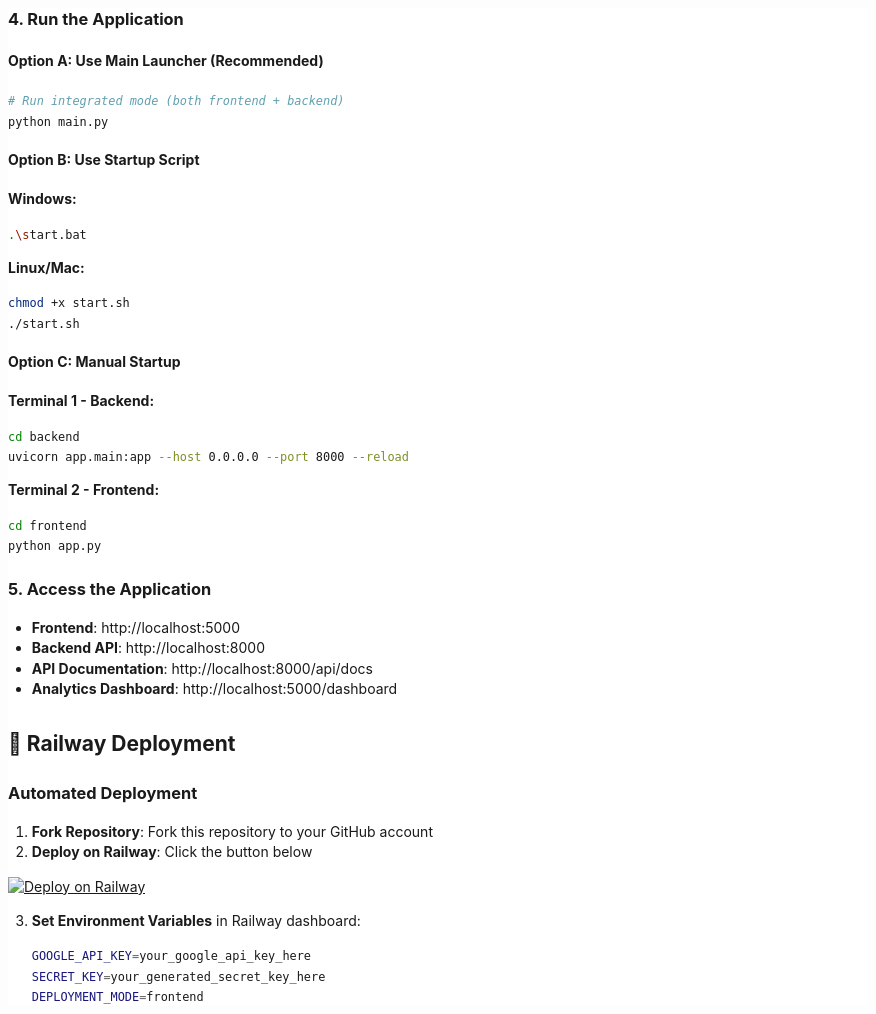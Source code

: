 ### 4. Run the Application

#### Option A: Use Main Launcher (Recommended)

```bash
# Run integrated mode (both frontend + backend)
python main.py
```

#### Option B: Use Startup Script

**Windows:**
```bash
.\start.bat
```

**Linux/Mac:**
```bash
chmod +x start.sh
./start.sh
```

#### Option C: Manual Startup

**Terminal 1 - Backend:**
```bash
cd backend
uvicorn app.main:app --host 0.0.0.0 --port 8000 --reload
```

**Terminal 2 - Frontend:**
```bash
cd frontend
python app.py
```

### 5. Access the Application
- **Frontend**: http://localhost:5000
- **Backend API**: http://localhost:8000
- **API Documentation**: http://localhost:8000/api/docs
- **Analytics Dashboard**: http://localhost:5000/dashboard

## 🚀 Railway Deployment

### Automated Deployment

1. **Fork Repository**: Fork this repository to your GitHub account
2. **Deploy on Railway**: Click the button below

[![Deploy on Railway](https://railway.app/button.svg)](https://railway.app/template/HjCfBt)

3. **Set Environment Variables** in Railway dashboard:
   ```bash
   GOOGLE_API_KEY=your_google_api_key_here
   SECRET_KEY=your_generated_secret_key_here
   DEPLOYMENT_MODE=frontend
   ```
